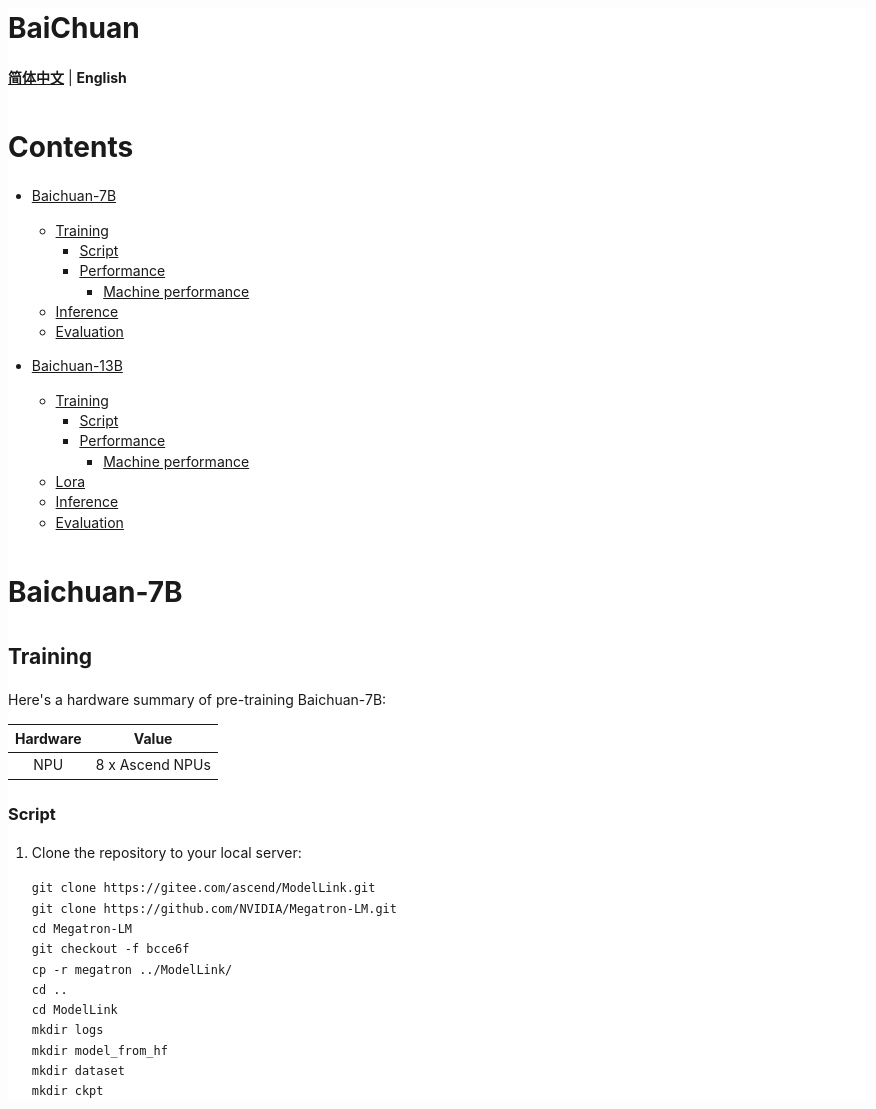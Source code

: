 # BaiChuan
<p align="left">
        <b><a href="README.md">简体中文</a></b> |
        <b>English</b> 
    </p>
</p>


#  Contents

- [Baichuan-7B](#contents)
  - [Training](#pre-training)
    - [Script](#script)
    - [Performance](#performance)
        - [Machine performance](#machine-performance)
  - [Inference](#Inference)
  - [Evaluation](#Evaluation)

- [Baichuan-13B](#contents)
  - [Training](#pre-training)
    - [Script](#script)
    - [Performance](#performance)
        - [Machine performance](#machine-performance)
  - [Lora](#Lora)
  - [Inference](#Inference)
  - [Evaluation](#Evaluation)


# Baichuan-7B

## Training

Here's a hardware summary of pre-training Baichuan-7B:

| Hardware |                      Value                      |
| :------: | :---------------------------------------------: |
|   NPU    |               8 x Ascend NPUs                   |

### Script

1. Clone the repository to your local server:

    ```shell
    git clone https://gitee.com/ascend/ModelLink.git 
    git clone https://github.com/NVIDIA/Megatron-LM.git
    cd Megatron-LM
    git checkout -f bcce6f
    cp -r megatron ../ModelLink/
    cd ..
    cd ModelLink
    mkdir logs
    mkdir model_from_hf
    mkdir dataset
    mkdir ckpt
    ```
